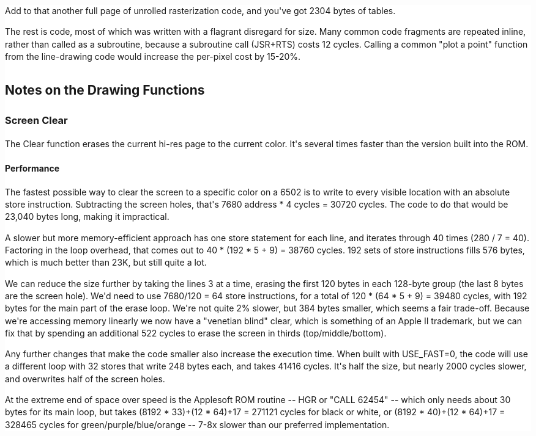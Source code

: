 Add to that another full page of unrolled rasterization code, and you've
got 2304 bytes of tables.

The rest is code, most of which was written with a flagrant disregard
for size.  Many common code fragments are repeated inline, rather than
called as a subroutine, because a subroutine call (JSR+RTS) costs 12
cycles.  Calling a common "plot a point" function from the line-drawing
code would increase the per-pixel cost by 15-20%.


<div id='notes'/>

## Notes on the Drawing Functions ##

### Screen Clear ###

The Clear function erases the current hi-res page to the current color.
It's several times faster than the version built into the ROM.

#### Performance ####

The fastest possible way to clear the screen to a specific color on a
6502 is to write to every visible location with an absolute store
instruction.  Subtracting the screen holes, that's 7680 address *
4 cycles = 30720 cycles.  The code to do that would be 23,040 bytes long,
making it impractical.

A slower but more memory-efficient approach has one store statement for
each line, and iterates through 40 times (280 / 7 = 40).  Factoring in the
loop overhead, that comes out to 40 * (192 * 5 + 9) = 38760 cycles.
192 sets of store instructions fills 576 bytes, which is much better
than 23K, but still quite a lot.

We can reduce the size further by taking the lines 3 at a time, erasing
the first 120 bytes in each 128-byte group (the last 8 bytes are the
screen hole).  We'd need to use 7680/120 = 64 store instructions, for a
total of 120 * (64 * 5 + 9) = 39480 cycles, with 192 bytes for the main
part of the erase loop.  We're not quite 2% slower, but 384 bytes
smaller, which seems a fair trade-off.  Because we're accessing memory
linearly we now have a "venetian blind" clear, which is something of an
Apple II trademark, but we can fix that by spending an additional 522
cycles to erase the screen in thirds (top/middle/bottom).

Any further changes that make the code smaller also increase the execution
time.  When built with USE_FAST=0, the code will use a different loop
with 32 stores that write 248 bytes each, and takes 41416 cycles.  It's
half the size, but nearly 2000 cycles slower, and overwrites half of the
screen holes.

At the extreme end of space over speed is the Applesoft ROM routine -- HGR
or "CALL 62454" -- which only needs about 30 bytes for its main loop, but
takes (8192 * 33)+(12 * 64)+17 = 271121 cycles for black or white, or
(8192 * 40)+(12 * 64)+17 = 328465 cycles for green/purple/blue/orange --
7-8x slower than our preferred implementation.

